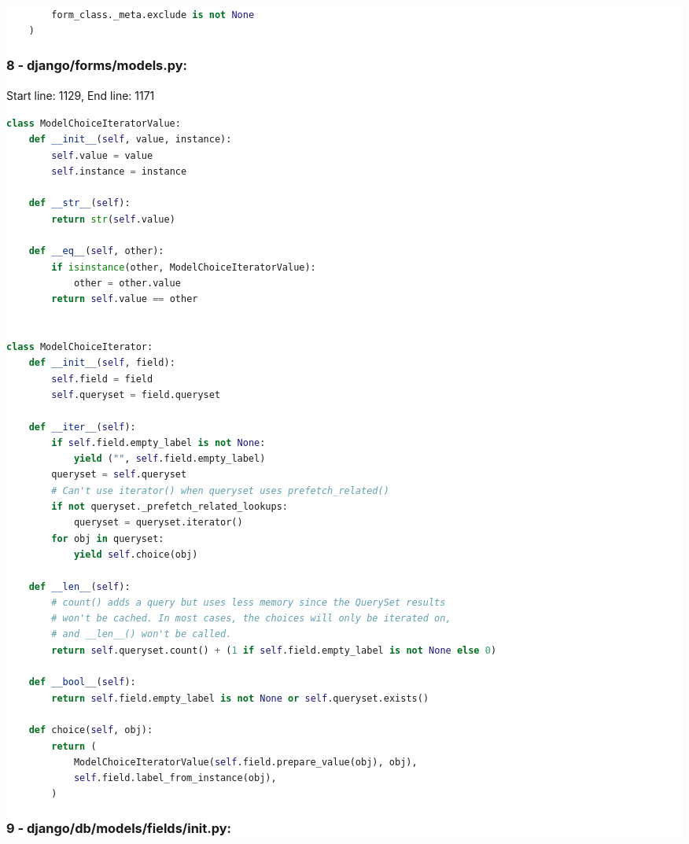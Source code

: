```python
        form_class._meta.exclude is not None
    )
```
### 8 - django/forms/models.py:

Start line: 1129, End line: 1171

```python
class ModelChoiceIteratorValue:
    def __init__(self, value, instance):
        self.value = value
        self.instance = instance

    def __str__(self):
        return str(self.value)

    def __eq__(self, other):
        if isinstance(other, ModelChoiceIteratorValue):
            other = other.value
        return self.value == other


class ModelChoiceIterator:
    def __init__(self, field):
        self.field = field
        self.queryset = field.queryset

    def __iter__(self):
        if self.field.empty_label is not None:
            yield ("", self.field.empty_label)
        queryset = self.queryset
        # Can't use iterator() when queryset uses prefetch_related()
        if not queryset._prefetch_related_lookups:
            queryset = queryset.iterator()
        for obj in queryset:
            yield self.choice(obj)

    def __len__(self):
        # count() adds a query but uses less memory since the QuerySet results
        # won't be cached. In most cases, the choices will only be iterated on,
        # and __len__() won't be called.
        return self.queryset.count() + (1 if self.field.empty_label is not None else 0)

    def __bool__(self):
        return self.field.empty_label is not None or self.queryset.exists()

    def choice(self, obj):
        return (
            ModelChoiceIteratorValue(self.field.prepare_value(obj), obj),
            self.field.label_from_instance(obj),
        )
```
### 9 - django/db/models/fields/__init__.py:
